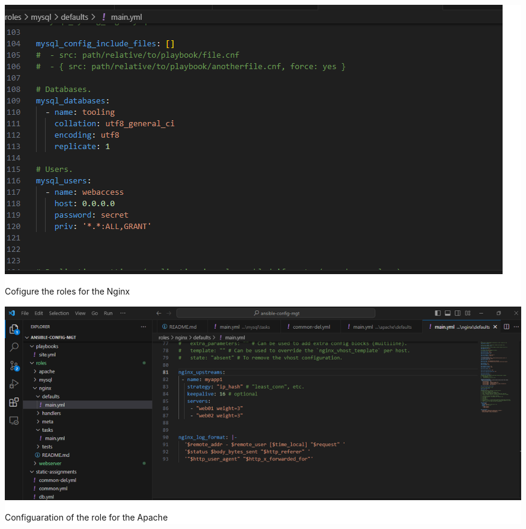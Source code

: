 ![Alt text](<images/mysql configuration.png>)


Cofigure the roles for the Nginx

![Alt text](<images/nginx configuration.png>)


Configuaration of the role for the Apache
